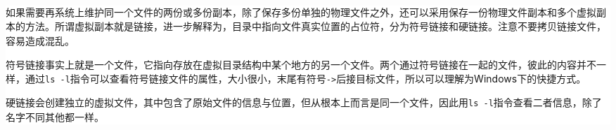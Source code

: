如果需要再系统上维护同一个文件的两份或多份副本，除了保存多份单独的物理文件之外，还可以采用保存一份物理文件副本和多个虚拟副本的方法。所谓虚拟副本就是链接，进一步解释为，目录中指向文件真实位置的占位符，分为符号链接和硬链接。注意不要拷贝链接文件，容易造成混乱。

符号链接事实上就是一个文件，它指向存放在虚拟目录结构中某个地方的另一个文件。两个通过符号链接在一起的文件，彼此的内容并不一样，通过`ls -l`指令可以查看符号链接文件的属性，大小很小，末尾有符号`->`后接目标文件，所以可以理解为Windows下的快捷方式。

硬链接会创建独立的虚拟文件，其中包含了原始文件的信息与位置，但从根本上而言是同一个文件，因此用`ls -l`指令查看二者信息，除了名字不同其他都一样。